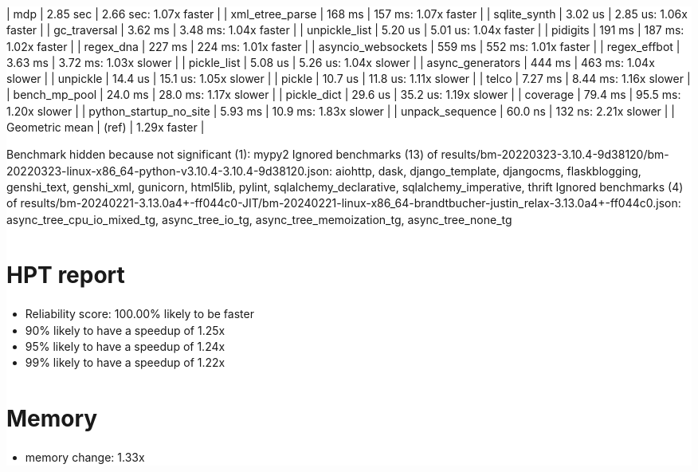 | mdp                      | 2.85 sec                                               | 2.66 sec: 1.07x faster                                               |
| xml_etree_parse          | 168 ms                                                 | 157 ms: 1.07x faster                                                 |
| sqlite_synth             | 3.02 us                                                | 2.85 us: 1.06x faster                                                |
| gc_traversal             | 3.62 ms                                                | 3.48 ms: 1.04x faster                                                |
| unpickle_list            | 5.20 us                                                | 5.01 us: 1.04x faster                                                |
| pidigits                 | 191 ms                                                 | 187 ms: 1.02x faster                                                 |
| regex_dna                | 227 ms                                                 | 224 ms: 1.01x faster                                                 |
| asyncio_websockets       | 559 ms                                                 | 552 ms: 1.01x faster                                                 |
| regex_effbot             | 3.63 ms                                                | 3.72 ms: 1.03x slower                                                |
| pickle_list              | 5.08 us                                                | 5.26 us: 1.04x slower                                                |
| async_generators         | 444 ms                                                 | 463 ms: 1.04x slower                                                 |
| unpickle                 | 14.4 us                                                | 15.1 us: 1.05x slower                                                |
| pickle                   | 10.7 us                                                | 11.8 us: 1.11x slower                                                |
| telco                    | 7.27 ms                                                | 8.44 ms: 1.16x slower                                                |
| bench_mp_pool            | 24.0 ms                                                | 28.0 ms: 1.17x slower                                                |
| pickle_dict              | 29.6 us                                                | 35.2 us: 1.19x slower                                                |
| coverage                 | 79.4 ms                                                | 95.5 ms: 1.20x slower                                                |
| python_startup_no_site   | 5.93 ms                                                | 10.9 ms: 1.83x slower                                                |
| unpack_sequence          | 60.0 ns                                                | 132 ns: 2.21x slower                                                 |
| Geometric mean           | (ref)                                                  | 1.29x faster                                                         |

Benchmark hidden because not significant (1): mypy2
Ignored benchmarks (13) of results/bm-20220323-3.10.4-9d38120/bm-20220323-linux-x86_64-python-v3.10.4-3.10.4-9d38120.json: aiohttp, dask, django_template, djangocms, flaskblogging, genshi_text, genshi_xml, gunicorn, html5lib, pylint, sqlalchemy_declarative, sqlalchemy_imperative, thrift
Ignored benchmarks (4) of results/bm-20240221-3.13.0a4+-ff044c0-JIT/bm-20240221-linux-x86_64-brandtbucher-justin_relax-3.13.0a4+-ff044c0.json: async_tree_cpu_io_mixed_tg, async_tree_io_tg, async_tree_memoization_tg, async_tree_none_tg


# HPT report

- Reliability score: 100.00% likely to be faster
- 90% likely to have a speedup of 1.25x
- 95% likely to have a speedup of 1.24x
- 99% likely to have a speedup of 1.22x


# Memory

- memory change: 1.33x